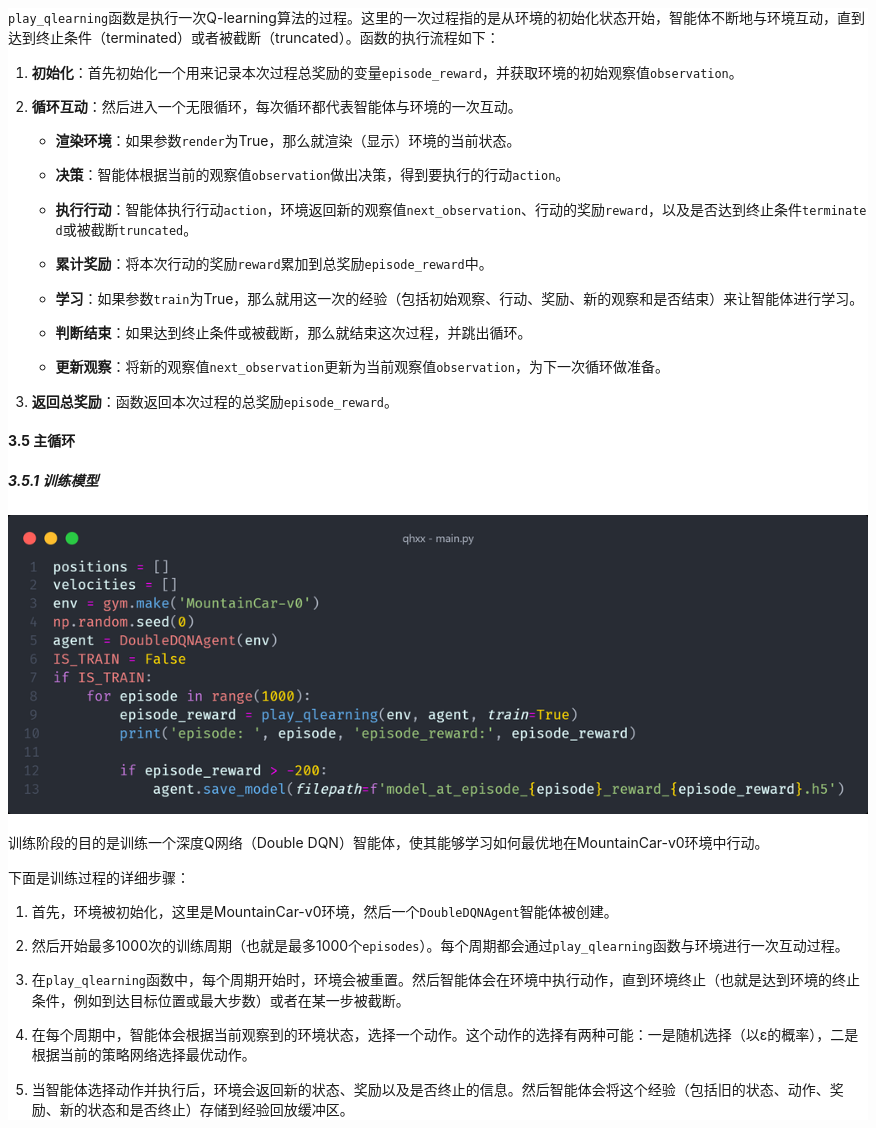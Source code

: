 `play_qlearning`函数是执行一次Q-learning算法的过程。这里的一次过程指的是从环境的初始化状态开始，智能体不断地与环境互动，直到达到终止条件（terminated）或者被截断（truncated）。函数的执行流程如下：

1. **初始化**：首先初始化一个用来记录本次过程总奖励的变量`episode_reward`，并获取环境的初始观察值`observation`。

2. **循环互动**：然后进入一个无限循环，每次循环都代表智能体与环境的一次互动。

   - **渲染环境**：如果参数`render`为True，那么就渲染（显示）环境的当前状态。

   - **决策**：智能体根据当前的观察值`observation`做出决策，得到要执行的行动`action`。

   - **执行行动**：智能体执行行动`action`，环境返回新的观察值`next_observation`、行动的奖励`reward`，以及是否达到终止条件`terminated`或被截断`truncated`。

   - **累计奖励**：将本次行动的奖励`reward`累加到总奖励`episode_reward`中。

   - **学习**：如果参数`train`为True，那么就用这一次的经验（包括初始观察、行动、奖励、新的观察和是否结束）来让智能体进行学习。

   - **判断结束**：如果达到终止条件或被截断，那么就结束这次过程，并跳出循环。

   - **更新观察**：将新的观察值`next_observation`更新为当前观察值`observation`，为下一次循环做准备。

3. **返回总奖励**：函数返回本次过程的总奖励`episode_reward`。

#### 3.5 主循环

##### 3.5.1 训练模型

![](assets/2023-06-24-19-28-46.png)

训练阶段的目的是训练一个深度Q网络（Double DQN）智能体，使其能够学习如何最优地在MountainCar-v0环境中行动。

下面是训练过程的详细步骤：

1. 首先，环境被初始化，这里是MountainCar-v0环境，然后一个`DoubleDQNAgent`智能体被创建。

2. 然后开始最多1000次的训练周期（也就是最多1000个`episodes`）。每个周期都会通过`play_qlearning`函数与环境进行一次互动过程。

3. 在`play_qlearning`函数中，每个周期开始时，环境会被重置。然后智能体会在环境中执行动作，直到环境终止（也就是达到环境的终止条件，例如到达目标位置或最大步数）或者在某一步被截断。

4. 在每个周期中，智能体会根据当前观察到的环境状态，选择一个动作。这个动作的选择有两种可能：一是随机选择（以ε的概率），二是根据当前的策略网络选择最优动作。

5. 当智能体选择动作并执行后，环境会返回新的状态、奖励以及是否终止的信息。然后智能体会将这个经验（包括旧的状态、动作、奖励、新的状态和是否终止）存储到经验回放缓冲区。
